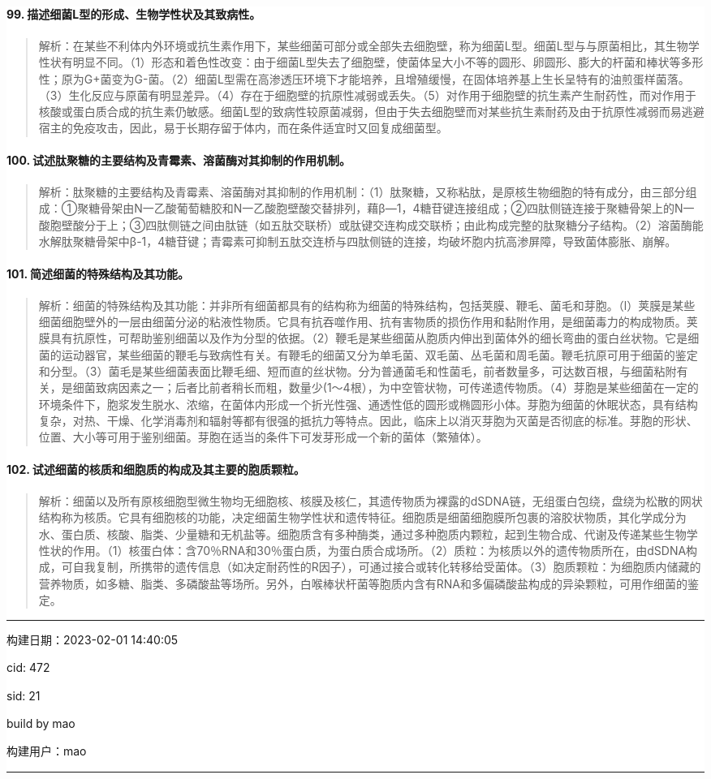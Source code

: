 #### 99. 描述细菌L型的形成、生物学性状及其致病性。

> 解析：在某些不利体内外环境或抗生素作用下，某些细菌可部分或全部失去细胞壁，称为细菌L型。细菌L型与与原菌相比，其生物学性状有明显不同。（1）形态和着色性改变：由于细菌L型失去了细胞壁，使菌体呈大小不等的圆形、卵圆形、膨大的杆菌和棒状等多形性；原为G+菌变为G-菌。（2）细菌L型需在高渗透压环境下才能培养，且增殖缓慢，在固体培养基上生长呈特有的油煎蛋样菌落。（3）生化反应与原菌有明显差异。（4）存在于细胞壁的抗原性减弱或丢失。（5）对作用于细胞壁的抗生素产生耐药性，而对作用于核酸或蛋白质合成的抗生素仍敏感。细菌L型的致病性较原菌减弱，但由于失去细胞壁而对某些抗生素耐药及由于抗原性减弱而易逃避宿主的免疫攻击，因此，易于长期存留于体内，而在条件适宜时又回复成细菌型。







#### 100. 试述肽聚糖的主要结构及青霉素、溶菌酶对其抑制的作用机制。

> 解析：肽聚糖的主要结构及青霉素、溶菌酶对其抑制的作用机制：（1）肽聚糖，又称粘肽，是原核生物细胞的特有成分，由三部分组成：①聚糖骨架由N一乙酸葡萄糖胶和N一乙酸胞壁酸交替排列，藉β—1，4糖苷键连接组成；②四肽侧链连接于聚糖骨架上的N一酸胞壁酸分于上；③四肽侧链之间由肽链（如五肽交联桥）或肽键交连构成交联桥；由此构成完整的肽聚糖分子结构。（2）溶菌酶能水解肽聚糖骨架中β-1，4糖苷键；青霉素可抑制五肽交连桥与四肽侧链的连接，均破坏胞内抗高渗屏障，导致菌体膨胀、崩解。







#### 101. 简述细菌的特殊结构及其功能。

> 解析：细菌的特殊结构及其功能：并非所有细菌都具有的结构称为细菌的特殊结构，包括荚膜、鞭毛、菌毛和芽胞。（l）荚膜是某些细菌细胞壁外的一层由细菌分泌的粘液性物质。它具有抗吞噬作用、抗有害物质的损伤作用和黏附作用，是细菌毒力的构成物质。荚膜具有抗原性，可帮助鉴别细菌以及作为分型的依据。（2）鞭毛是某些细菌从胞质内伸出到菌体外的细长弯曲的蛋白丝状物。它是细菌的运动器官，某些细菌的鞭毛与致病性有关。有鞭毛的细菌又分为单毛菌、双毛菌、丛毛菌和周毛菌。鞭毛抗原可用于细菌的鉴定和分型。（3）菌毛是某些细菌表面比鞭毛细、短而直的丝状物。分为普通菌毛和性菌毛，前者数量多，可达数百根，与细菌粘附有关，是细菌致病因素之一；后者比前者稍长而粗，数量少(1～4根），为中空管状物，可传递遗传物质。（4）芽胞是某些细菌在一定的环境条件下，胞浆发生脱水、浓缩，在菌体内形成一个折光性强、通透性低的圆形或椭圆形小体。芽胞为细菌的休眠状态，具有结构复杂，对热、干燥、化学消毒剂和辐射等都有很强的抵抗力等特点。因此，临床上以消灭芽胞为灭菌是否彻底的标准。芽胞的形状、位置、大小等可用于鉴别细菌。芽胞在适当的条件下可发芽形成一个新的菌体（繁殖体）。







#### 102. 试述细菌的核质和细胞质的构成及其主要的胞质颗粒。

> 解析：细菌以及所有原核细胞型微生物均无细胞核、核膜及核仁，其遗传物质为裸露的dSDNA链，无组蛋白包绕，盘绕为松散的网状结构称为核质。它具有细胞核的功能，决定细菌生物学性状和遗传特征。细胞质是细菌细胞膜所包裹的溶胶状物质，其化学成分为水、蛋白质、核酸、脂类、少量糖和无机盐等。细胞质含有多种酶类，通过多种胞质内颗粒，起到生物合成、代谢及传递某些生物学性状的作用。（1）核蛋白体：含70％RNA和30％蛋白质，为蛋白质合成场所。（2）质粒：为核质以外的遗传物质所在，由dSDNA构成，可自我复制，所携带的遗传信息（如决定耐药性的R因子），可通过接合或转化转移给受菌体。（3）胞质颗粒：为细胞质内储藏的营养物质，如多糖、脂类、多磷酸盐等场所。另外，白喉棒状杆菌等胞质内含有RNA和多偏磷酸盐构成的异染颗粒，可用作细菌的鉴定。

















---

构建日期：2023-02-01 14:40:05

cid: 472

sid: 21

build  by  mao

构建用户：mao

---